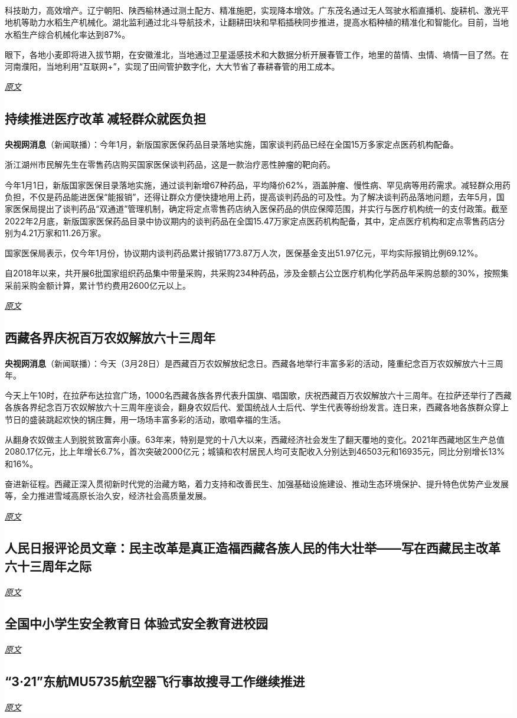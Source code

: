 科技助力，高效增产。辽宁朝阳、陕西榆林通过测土配方、精准施肥，实现降本增效。广东茂名通过无人驾驶水稻直播机、旋耕机、激光平地机等助力水稻生产机械化。湖北监利通过北斗导航技术，让翻耕田块和早稻插秧同步推进，提高水稻种植的精准化和智能化。目前，当地水稻生产综合机械化率达到87%。

眼下，各地小麦即将进入拔节期，在安徽淮北，当地通过卫星遥感技术和大数据分析开展春管工作，地里的苗情、虫情、墒情一目了然。在河南濮阳，当地利用“互联网+”，实现了田间管护数字化，大大节省了春耕春管的用工成本。

*[原文](https://tv.cctv.com/2022/03/28/VIDEyYfCMaP7k3LuNN99ff4R220328.shtml)*


## 持续推进医疗改革 减轻群众就医负担

**央视网消息**（新闻联播）：今年1月，新版国家医保药品目录落地实施，国家谈判药品已经在全国15万多家定点医药机构配备。

浙江湖州市民解先生在零售药店购买国家医保谈判药品，这是一款治疗恶性肿瘤的靶向药。

今年1月1日，新版国家医保目录落地实施，通过谈判新增67种药品，平均降价62%，涵盖肿瘤、慢性病、罕见病等用药需求。减轻群众用药负担，不仅是药品能进医保“能报销”，还得让群众方便快捷地用上药，提高谈判药品的可及性。为了解决谈判药品落地问题，去年5月，国家医保局提出了谈判药品“双通道”管理机制，确定将定点零售药店纳入医保药品的供应保障范围，并实行与医疗机构统一的支付政策。截至2022年2月底，新版国家医保药品目录中协议期内的谈判药品在全国15.47万家定点医药机构配备，其中，定点医疗机构和定点零售药店分别为4.21万家和11.26万家。

国家医保局表示，仅今年1月份，协议期内谈判药品累计报销1773.87万人次，医保基金支出51.97亿元，平均实际报销比例69.12%。

自2018年以来，共开展6批国家组织药品集中带量采购，共采购234种药品，涉及金额占公立医疗机构化学药品年采购总额的30%，按照集采前采购金额计算，累计节约费用2600亿元以上。

*[原文](https://tv.cctv.com/2022/03/28/VIDEBsRLqiWWppM4zPRPfIpu220328.shtml)*


## 西藏各界庆祝百万农奴解放六十三周年

**央视网消息**（新闻联播）：今天（3月28日）是西藏百万农奴解放纪念日。西藏各地举行丰富多彩的活动，隆重纪念百万农奴解放六十三周年。

今天上午10时，在拉萨布达拉宫广场，1000名西藏各族各界代表升国旗、唱国歌，庆祝西藏百万农奴解放六十三周年。在拉萨还举行了西藏各族各界纪念百万农奴解放六十三周年座谈会，翻身农奴后代、爱国统战人士后代、学生代表等纷纷发言。连日来，西藏各地各族群众穿上节日的盛装跳起欢快的锅庄舞，用一场场丰富多彩的活动，歌唱幸福的生活。  

从翻身农奴做主人到脱贫致富奔小康。63年来，特别是党的十八大以来，西藏经济社会发生了翻天覆地的变化。2021年西藏地区生产总值2080.17亿元，比上年增长6.7%，首次突破2000亿元；城镇和农村居民人均可支配收入分别达到46503元和16935元，同比分别增长13%和16%。

奋进新征程。西藏正深入贯彻新时代党的治藏方略，着力支持和改善民生、加强基础设施建设、推动生态环境保护、提升特色优势产业发展等，全力推进雪域高原长治久安，经济社会高质量发展。

*[原文](https://tv.cctv.com/2022/03/28/VIDEHSSuZXELYTsHMR53I3zi220328.shtml)*


## 人民日报评论员文章：民主改革是真正造福西藏各族人民的伟大壮举——写在西藏民主改革六十三周年之际



*[原文](https://tv.cctv.com/2022/03/28/VIDEzpmcZwWblzuGr4KpFP5b220328.shtml)*


## 全国中小学生安全教育日 体验式安全教育进校园



*[原文](https://tv.cctv.com/2022/03/28/VIDEvrsmgp3shX9VeKVOXwe3220328.shtml)*


## “3·21”东航MU5735航空器飞行事故搜寻工作继续推进



*[原文](https://tv.cctv.com/2022/03/28/VIDEE5Ilt3BiNduzl2cyl8iR220328.shtml)*
